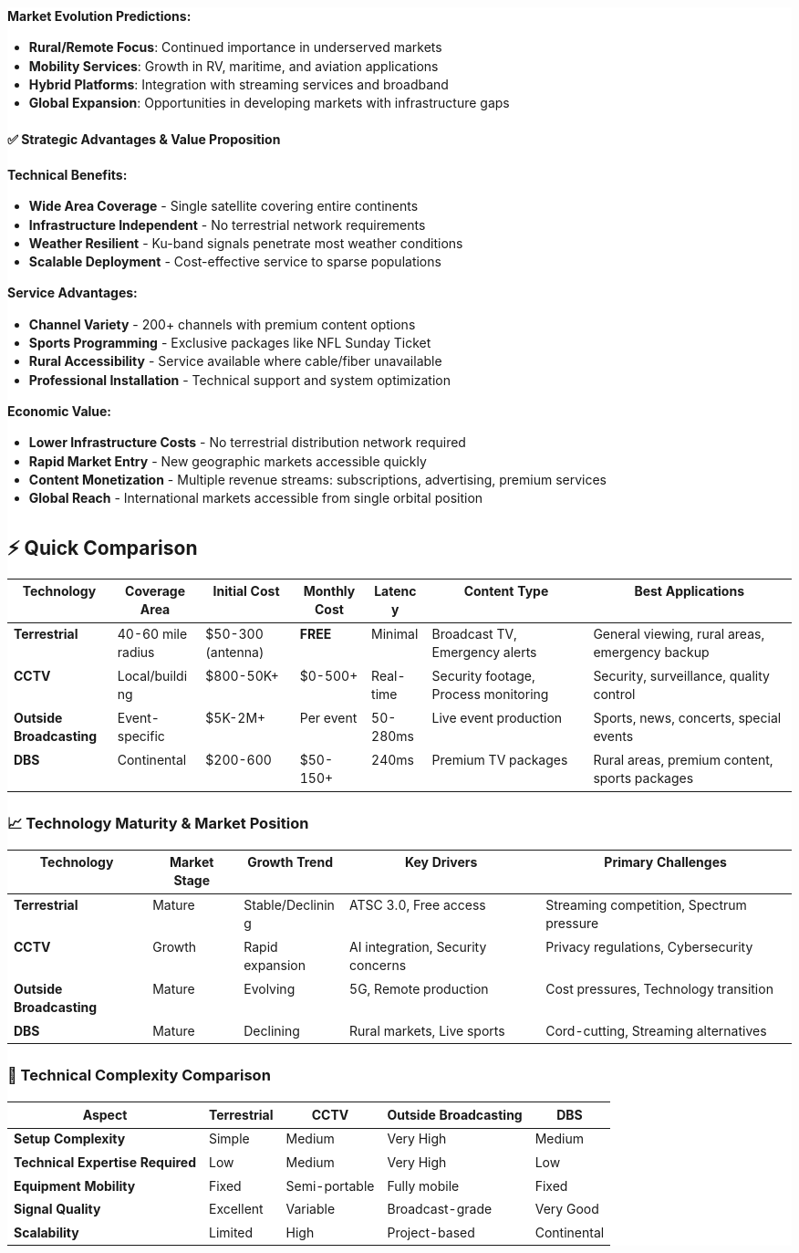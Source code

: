 **Market Evolution Predictions:**
- **Rural/Remote Focus**: Continued importance in underserved markets
- **Mobility Services**: Growth in RV, maritime, and aviation applications
- **Hybrid Platforms**: Integration with streaming services and broadband
- **Global Expansion**: Opportunities in developing markets with infrastructure gaps

#### ✅ Strategic Advantages & Value Proposition

**Technical Benefits:**
- **Wide Area Coverage** - Single satellite covering entire continents
- **Infrastructure Independent** - No terrestrial network requirements
- **Weather Resilient** - Ku-band signals penetrate most weather conditions
- **Scalable Deployment** - Cost-effective service to sparse populations

**Service Advantages:**
- **Channel Variety** - 200+ channels with premium content options
- **Sports Programming** - Exclusive packages like NFL Sunday Ticket
- **Rural Accessibility** - Service available where cable/fiber unavailable
- **Professional Installation** - Technical support and system optimization

**Economic Value:**
- **Lower Infrastructure Costs** - No terrestrial distribution network required
- **Rapid Market Entry** - New geographic markets accessible quickly
- **Content Monetization** - Multiple revenue streams: subscriptions, advertising, premium services
- **Global Reach** - International markets accessible from single orbital position

## ⚡ Quick Comparison

| Technology | Coverage Area | Initial Cost | Monthly Cost | Latency | Content Type | Best Applications |
|------------|---------------|--------------|--------------|---------|--------------|-------------------|
| **Terrestrial** | 40-60 mile radius | $50-300 (antenna) | **FREE** | Minimal | Broadcast TV, Emergency alerts | General viewing, rural areas, emergency backup |
| **CCTV** | Local/building | $800-50K+ | $0-500+ | Real-time | Security footage, Process monitoring | Security, surveillance, quality control |
| **Outside Broadcasting** | Event-specific | $5K-2M+ | Per event | 50-280ms | Live event production | Sports, news, concerts, special events |
| **DBS** | Continental | $200-600 | $50-150+ | 240ms | Premium TV packages | Rural areas, premium content, sports packages |

### 📈 Technology Maturity & Market Position

| Technology | Market Stage | Growth Trend | Key Drivers | Primary Challenges |
|------------|--------------|--------------|-------------|-------------------|
| **Terrestrial** | Mature | Stable/Declining | ATSC 3.0, Free access | Streaming competition, Spectrum pressure |
| **CCTV** | Growth | Rapid expansion | AI integration, Security concerns | Privacy regulations, Cybersecurity |
| **Outside Broadcasting** | Mature | Evolving | 5G, Remote production | Cost pressures, Technology transition |
| **DBS** | Mature | Declining | Rural markets, Live sports | Cord-cutting, Streaming alternatives |

### 🔧 Technical Complexity Comparison

| Aspect | Terrestrial | CCTV | Outside Broadcasting | DBS |
|--------|-------------|------|----------------------|-----|
| **Setup Complexity** | Simple | Medium | Very High | Medium |
| **Technical Expertise Required** | Low | Medium | Very High | Low |
| **Equipment Mobility** | Fixed | Semi-portable | Fully mobile | Fixed |
| **Signal Quality** | Excellent | Variable | Broadcast-grade | Very Good |
| **Scalability** | Limited | High | Project-based | Continental |
